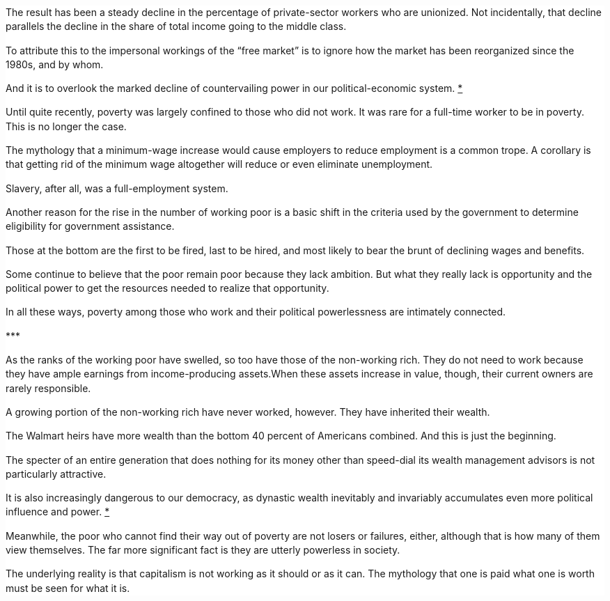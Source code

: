The result has been a steady decline in the percentage of private-sector workers
who are unionized. Not incidentally, that decline parallels the decline in the
share of total income going to the middle class.

To attribute this to the impersonal workings of the “free market” is to ignore
how the market has been reorganized since the 1980s, and by whom.

And it is to overlook the marked decline of countervailing power in our
political-economic system. [\*](#ASIN:B01CGXUOMM;LOC:2072)

Until quite recently, poverty was largely confined to those who did not work. It
was rare for a full-time worker to be in poverty. This is no longer the case.

The mythology that a minimum-wage increase would cause employers to reduce
employment is a common trope. A corollary is that getting rid of the minimum
wage altogether will reduce or even eliminate unemployment.

Slavery, after all, was a full-employment system.

Another reason for the rise in the number of working poor is a basic shift in
the criteria used by the government to determine eligibility for government
assistance.

Those at the bottom are the first to be fired, last to be hired, and most likely
to bear the brunt of declining wages and benefits.

Some continue to believe that the poor remain poor because they lack ambition.
But what they really lack is opportunity and the political power to get the
resources needed to realize that opportunity.

In all these ways, poverty among those who work and their political
powerlessness are intimately connected.

\*\*\*

As the ranks of the working poor have swelled, so too have those of the
non-working rich. They do not need to work because they have ample earnings from
income-producing assets.When these assets increase in value, though, their
current owners are rarely responsible.

A growing portion of the non-working rich have never worked, however. They have
inherited their wealth.

The Walmart heirs have more wealth than the bottom 40 percent of Americans
combined. And this is just the beginning.

The specter of an entire generation that does nothing for its money other than
speed-dial its wealth management advisors is not particularly attractive.

It is also increasingly dangerous to our democracy, as dynastic wealth
inevitably and invariably accumulates even more political influence and power.
[\*](#ASIN:B01CGXUOMM;LOC:2261)

Meanwhile, the poor who cannot find their way out of poverty are not losers or
failures, either, although that is how many of them view themselves. The far
more significant fact is they are utterly powerless in society.

The underlying reality is that capitalism is not working as it should or as it
can. The mythology that one is paid what one is worth must be seen for what it
is.
